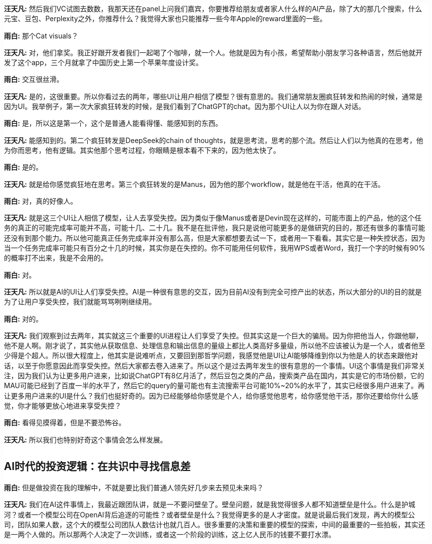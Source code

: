 **汪天凡:**
然后我们VC试图去数数，我那天还在panel上问我们嘉宾，你要推荐给朋友或者家人什么样的AI产品，除了大的那几个搜索，什么元宝、豆包、Perplexity之外，你推荐什么？我觉得大家也只能推荐一些今年Apple的reward里面的一些。

**雨白:** 那个Cat visuals？

**汪天凡:**
对，他们拿奖。我正好跟开发者我们一起喝了个咖啡，就一个人。他就是因为有小孩，希望帮助小朋友学习各种语言，然后他就开发了这个app，三个月就拿了中国历史上第一个苹果年度设计奖。

**雨白:** 交互很丝滑。

**汪天凡:**
是的，这很重要。所以你看过去的两年，哪些UI让用户相信了模型？很有意思的。我们通常朋友圈疯狂转发和热闹的时候，通常是因为UI。我举例子，第一次大家疯狂转发的时候，是我们看到了ChatGPT的chat。因为那个UI让人以为你在跟人对话。

**雨白:** 是，所以这是第一个，这个是普通人能看得懂、能感知到的东西。

**汪天凡:** 能感知到的。第二个疯狂转发是DeepSeek的chain of
thoughts，就是思考流，思考的那个流。然后让人们以为他真的在思考，他为你而思考，他有逻辑。其实他那个思考过程，你眼睛是根本看不下来的，因为他太快了。

**雨白:** 是的。

**汪天凡:**
就是给你感觉疯狂地在思考。第三个疯狂转发的是Manus，因为他的那个workflow，就是他在干活，他真的在干活。

**雨白:** 对，真的好像人。

**汪天凡:**
就是这三个UI让人相信了模型，让人去享受失控。因为类似于像Manus或者是Devin现在这样的，可能市面上的产品，他的这个任务的真正的可能完成率可能并不高，可能十几、二十几。我不是在批评他，我只是说他可能更多的是做研究的目的，那还有很多的事情可能还没有到那个能力。所以他可能真正任务完成率并没有那么高，但是大家都想要去试一下，或者用一下看看。其实它是一种失控状态，因为当一个任务完成率可能只有百分之十几的时候，其实你是在失控的。你不可能用任何软件，我用WPS或者Word，我打一个字的时候有90%的概率打不出来，我是不会用的。

**雨白:** 对。

**汪天凡:**
所以就是AI的UI让人们享受失控。AI是一种很有意思的交互，因为目前AI没有到完全可控产出的状态，所以大部分的UI的目的就是为了让用户享受失控，我们就能骂骂咧咧继续用。

**雨白:** 对的。

**汪天凡:**
我们观察到过去两年，其实就这三个重要的UI进程让人们享受了失控。但其实这是一个巨大的骗局。因为你把他当人，你跟他聊，他不是人啊。刚才说了，其实他从获取信息、处理信息和输出信息的量级上都比人类高好多量级，所以他不应该被认为是一个人，或者他至少得是个超人。所以很大程度上，他其实是说难听点，又要回到那哲学问题，我感觉他是UI让AI能够降维到你以为他是人的状态来跟他对话，以至于你愿意因此而享受失控。然后大家都去卷入进来了。所以这个是过去两年发生的很有意思的一个事情。UI这个事情是我们非常关注，因为我们认为让更多用户进来，比如说ChatGPT有8亿月活了，然后豆包之类的产品，搜索类产品在国内，其实是它的市场份额，它的MAU可能已经到了百度一半的水平了，然后它的query的量可能也有主流搜索平台可能10%~20%的水平了，其实已经很多用户进来了。再让更多用户进来的UI是什么？我们也挺好奇的。因为已经能够给你感觉是个人，给你感觉他思考，给你感觉他干活，那你还要给你什么感觉，你才能够更放心地进来享受失控？

**雨白:** 看得见摸得着，但是不要恐怖谷。

**汪天凡:** 所以我们也特别好奇这个事情会怎么样发展。

## AI时代的投资逻辑：在共识中寻找信息差

**雨白:**
但是做投资在我的理解中，不就是要比我们普通人领先好几步来去预见未来吗？

**汪天凡:**
我们在AI这件事情上，我最近跟团队讲，就是一不要问壁垒了。壁垒问题，就是我觉得很多人都不知道壁垒是什么。什么是护城河？或者一个模型公司在OpenAI背后追逐的可能性？或者壁垒是什么？我觉得更多的是人才密度。就是说最后我们发现，再大的模型公司，团队如果人数，这个大的模型公司团队人数估计也就几百人。很多重要的决策和重要的模型的探索，中间的最重要的一些拍板，其实还是一两个人做的。所以那两个人决定了一次训练，或者这一个阶段的训练，这上亿人民币的钱要不要打水漂。
